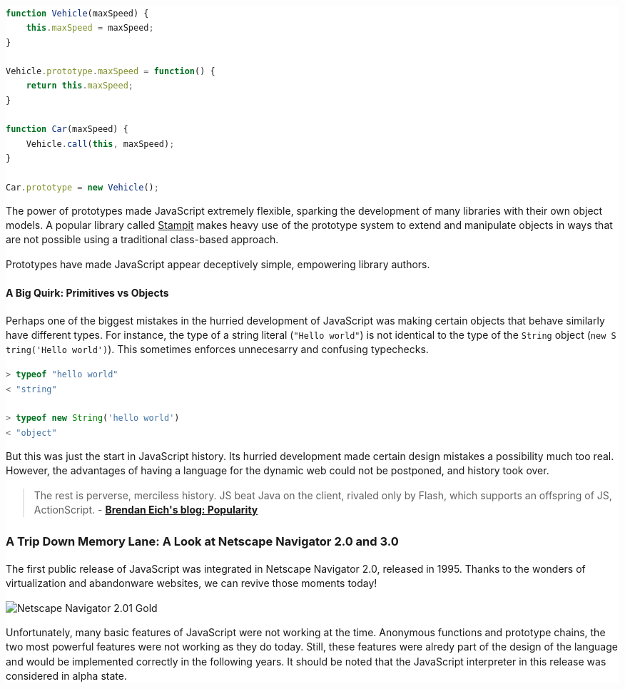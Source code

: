 ```javascript
function Vehicle(maxSpeed) {
    this.maxSpeed = maxSpeed;
}

Vehicle.prototype.maxSpeed = function() {
    return this.maxSpeed;
}

function Car(maxSpeed) {
    Vehicle.call(this, maxSpeed);
}

Car.prototype = new Vehicle();
```

The power of prototypes made JavaScript extremely flexible, sparking the development of many libraries with their own object models. A popular library called [Stampit](https://github.com/stampit-org/stampit) makes heavy use of the prototype system to extend and manipulate objects in ways that are not possible using a traditional class-based approach.

Prototypes have made JavaScript appear deceptively simple, empowering library authors.

#### A Big Quirk: Primitives vs Objects
Perhaps one of the biggest mistakes in the hurried development of JavaScript was making certain objects that behave similarly have different types. For instance, the type of a string literal (`"Hello world"`) is not identical to the type of the `String` object (`new String('Hello world')`). This sometimes enforces unnecesarry and confusing typechecks.

```javascript
> typeof "hello world"
< "string"

> typeof new String('hello world')
< "object"
```

But this was just the start in JavaScript history. Its hurried development made certain design mistakes a possibility much too real. However, the advantages of having a language for the dynamic web could not be postponed, and history took over.

> The rest is perverse, merciless history. JS beat Java on the client, rivaled only by Flash, which supports an offspring of JS, ActionScript. - **[Brendan Eich's blog: Popularity](https://brendaneich.com/2008/04/popularity/)**

### A Trip Down Memory Lane: A Look at Netscape Navigator 2.0 and 3.0
The first public release of JavaScript was integrated in Netscape Navigator 2.0, released in 1995. Thanks to the wonders of virtualization and abandonware websites, we can revive those moments today!

![Netscape Navigator 2.01 Gold](https://cdn.auth0.com/blog/js-history/netscape2.png)

Unfortunately, many basic features of JavaScript were not working at the time. Anonymous functions and prototype chains, the two most powerful features were not working as they do today. Still, these features were alredy part of the design of the language and would be implemented correctly in the following years. It should be noted that the JavaScript interpreter in this release was considered in alpha state.
